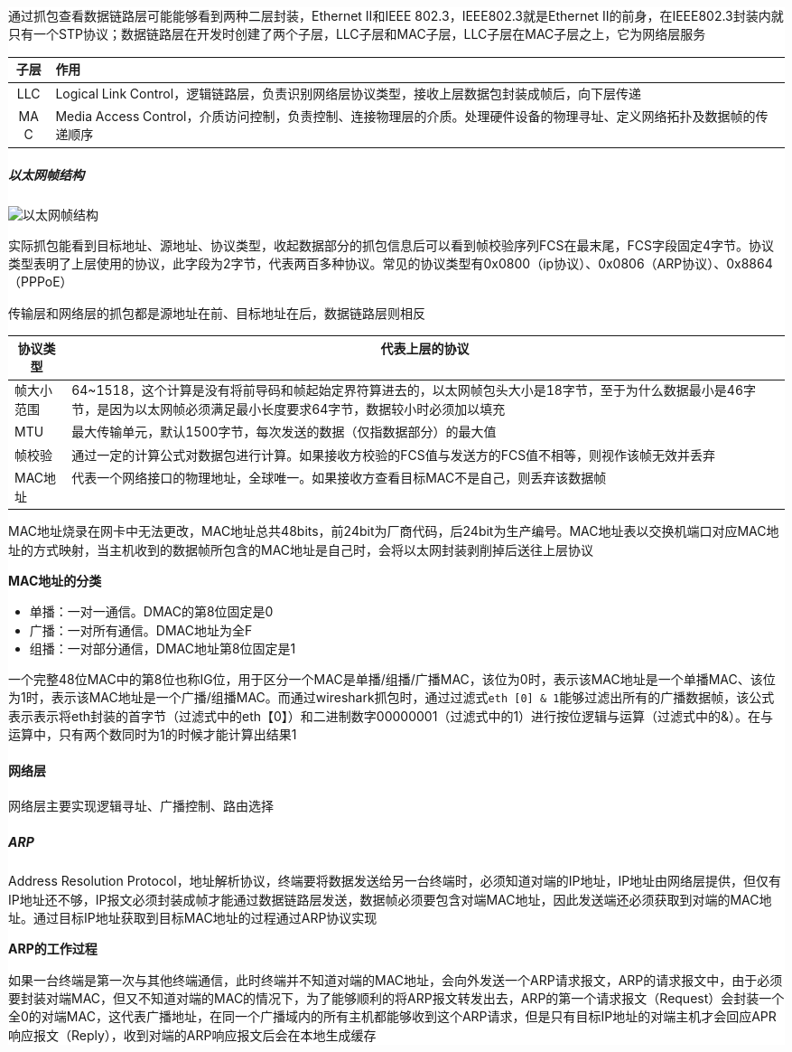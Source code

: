 通过抓包查看数据链路层可能能够看到两种二层封装，Ethernet Ⅱ和IEEE 802.3，IEEE802.3就是Ethernet Ⅱ的前身，在IEEE802.3封装内就只有一个STP协议；数据链路层在开发时创建了两个子层，LLC子层和MAC子层，LLC子层在MAC子层之上，它为网络层服务

| 子层 | 作用 |
| :-: | :-- |
| LLC | Logical Link Control，逻辑链路层，负责识别网络层协议类型，接收上层数据包封装成帧后，向下层传递 |
| MAC | Media Access Control，介质访问控制，负责控制、连接物理层的介质。处理硬件设备的物理寻址、定义网络拓扑及数据帧的传递顺序 |

##### 以太网帧结构

![以太网帧结构](https://www.z4a.net/images/2023/09/09/89b23e1db3a2f2673621f5cb283ad5cd.png)

实际抓包能看到目标地址、源地址、协议类型，收起数据部分的抓包信息后可以看到帧校验序列FCS在最末尾，FCS字段固定4字节。协议类型表明了上层使用的协议，此字段为2字节，代表两百多种协议。常见的协议类型有0x0800（ip协议）、0x0806（ARP协议）、0x8864（PPPoE）

传输层和网络层的抓包都是源地址在前、目标地址在后，数据链路层则相反

| 协议类型 | 代表上层的协议 |
| -- | -- |
| 帧大小范围 | 64~1518，这个计算是没有将前导码和帧起始定界符算进去的，以太网帧包头大小是18字节，至于为什么数据最小是46字节，是因为以太网帧必须满足最小长度要求64字节，数据较小时必须加以填充 |
| MTU | 最大传输单元，默认1500字节，每次发送的数据（仅指数据部分）的最大值 |
| 帧校验 | 通过一定的计算公式对数据包进行计算。如果接收方校验的FCS值与发送方的FCS值不相等，则视作该帧无效并丢弃 |
| MAC地址 | 代表一个网络接口的物理地址，全球唯一。如果接收方查看目标MAC不是自己，则丢弃该数据帧 |

MAC地址烧录在网卡中无法更改，MAC地址总共48bits，前24bit为厂商代码，后24bit为生产编号。MAC地址表以交换机端口对应MAC地址的方式映射，当主机收到的数据帧所包含的MAC地址是自己时，会将以太网封装剥削掉后送往上层协议

**MAC地址的分类**

- 单播：一对一通信。DMAC的第8位固定是0
- 广播：一对所有通信。DMAC地址为全F
- 组播：一对部分通信，DMAC地址第8位固定是1

一个完整48位MAC中的第8位也称IG位，用于区分一个MAC是单播/组播/广播MAC，该位为0时，表示该MAC地址是一个单播MAC、该位为1时，表示该MAC地址是一个广播/组播MAC。而通过wireshark抓包时，通过过滤式`eth [0] & 1`能够过滤出所有的广播数据帧，该公式表示表示将eth封装的首字节（过滤式中的eth【0】）和二进制数字00000001（过滤式中的1）进行按位逻辑与运算（过滤式中的&）。在与运算中，只有两个数同时为1的时候才能计算出结果1

#### 网络层

网络层主要实现逻辑寻址、广播控制、路由选择

##### ARP

Address Resolution Protocol，地址解析协议，终端要将数据发送给另一台终端时，必须知道对端的IP地址，IP地址由网络层提供，但仅有IP地址还不够，IP报文必须封装成帧才能通过数据链路层发送，数据帧必须要包含对端MAC地址，因此发送端还必须获取到对端的MAC地址。通过目标IP地址获取到目标MAC地址的过程通过ARP协议实现

**ARP的工作过程**

如果一台终端是第一次与其他终端通信，此时终端并不知道对端的MAC地址，会向外发送一个ARP请求报文，ARP的请求报文中，由于必须要封装对端MAC，但又不知道对端的MAC的情况下，为了能够顺利的将ARP报文转发出去，ARP的第一个请求报文（Request）会封装一个全0的对端MAC，这代表广播地址，在同一个广播域内的所有主机都能够收到这个ARP请求，但是只有目标IP地址的对端主机才会回应APR响应报文（Reply），收到对端的ARP响应报文后会在本地生成缓存
